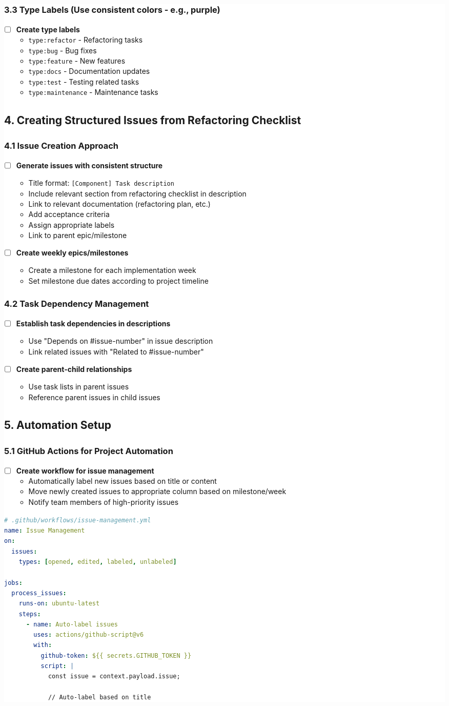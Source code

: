 ### 3.3 Type Labels (Use consistent colors - e.g., purple)

- [ ] **Create type labels**
  - `type:refactor` - Refactoring tasks
  - `type:bug` - Bug fixes
  - `type:feature` - New features
  - `type:docs` - Documentation updates
  - `type:test` - Testing related tasks
  - `type:maintenance` - Maintenance tasks

## 4. Creating Structured Issues from Refactoring Checklist

### 4.1 Issue Creation Approach

- [ ] **Generate issues with consistent structure**
  - Title format: `[Component] Task description`
  - Include relevant section from refactoring checklist in description
  - Link to relevant documentation (refactoring plan, etc.)
  - Add acceptance criteria
  - Assign appropriate labels
  - Link to parent epic/milestone

- [ ] **Create weekly epics/milestones**
  - Create a milestone for each implementation week
  - Set milestone due dates according to project timeline

### 4.2 Task Dependency Management

- [ ] **Establish task dependencies in descriptions**
  - Use "Depends on #issue-number" in issue description
  - Link related issues with "Related to #issue-number"

- [ ] **Create parent-child relationships**
  - Use task lists in parent issues
  - Reference parent issues in child issues

## 5. Automation Setup

### 5.1 GitHub Actions for Project Automation

- [ ] **Create workflow for issue management**
  - Automatically label new issues based on title or content
  - Move newly created issues to appropriate column based on milestone/week
  - Notify team members of high-priority issues

```yaml
# .github/workflows/issue-management.yml
name: Issue Management
on:
  issues:
    types: [opened, edited, labeled, unlabeled]

jobs:
  process_issues:
    runs-on: ubuntu-latest
    steps:
      - name: Auto-label issues
        uses: actions/github-script@v6
        with:
          github-token: ${{ secrets.GITHUB_TOKEN }}
          script: |
            const issue = context.payload.issue;
            
            // Auto-label based on title
```